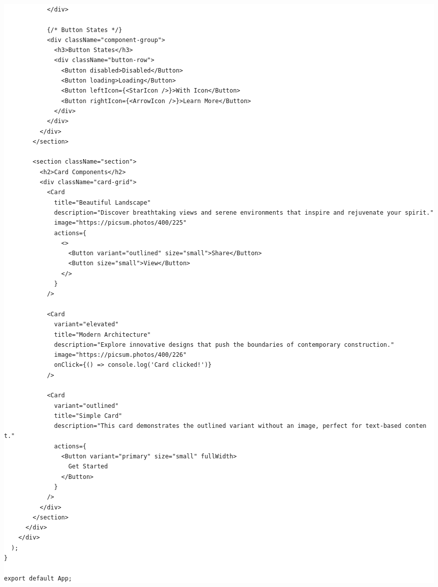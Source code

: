 ```tsx
            </div>
            
            {/* Button States */}
            <div className="component-group">
              <h3>Button States</h3>
              <div className="button-row">
                <Button disabled>Disabled</Button>
                <Button loading>Loading</Button>
                <Button leftIcon={<StarIcon />}>With Icon</Button>
                <Button rightIcon={<ArrowIcon />}>Learn More</Button>
              </div>
            </div>
          </div>
        </section>
        
        <section className="section">
          <h2>Card Components</h2>
          <div className="card-grid">
            <Card
              title="Beautiful Landscape"
              description="Discover breathtaking views and serene environments that inspire and rejuvenate your spirit."
              image="https://picsum.photos/400/225"
              actions={
                <>
                  <Button variant="outlined" size="small">Share</Button>
                  <Button size="small">View</Button>
                </>
              }
            />
            
            <Card
              variant="elevated"
              title="Modern Architecture"
              description="Explore innovative designs that push the boundaries of contemporary construction."
              image="https://picsum.photos/400/226"
              onClick={() => console.log('Card clicked!')}
            />
            
            <Card
              variant="outlined"
              title="Simple Card"
              description="This card demonstrates the outlined variant without an image, perfect for text-based content."
              actions={
                <Button variant="primary" size="small" fullWidth>
                  Get Started
                </Button>
              }
            />
          </div>
        </section>
      </div>
    </div>
  );
}

export default App;
```
